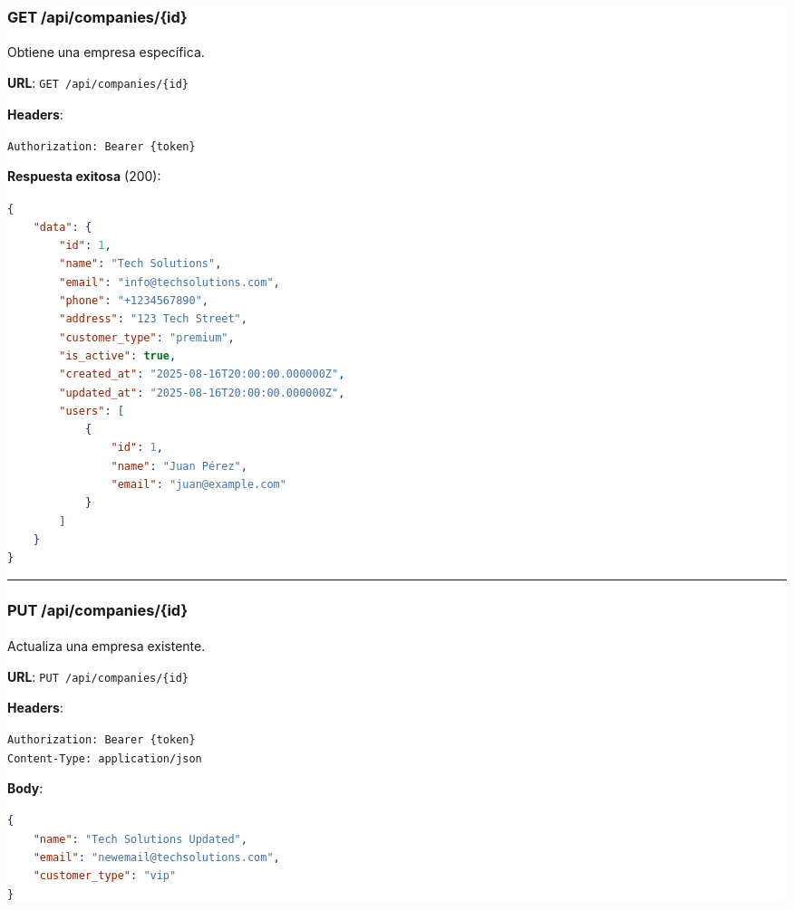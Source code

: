 
### GET /api/companies/{id}

Obtiene una empresa específica.

**URL**: `GET /api/companies/{id}`

**Headers**:
```
Authorization: Bearer {token}
```

**Respuesta exitosa** (200):
```json
{
    "data": {
        "id": 1,
        "name": "Tech Solutions",
        "email": "info@techsolutions.com",
        "phone": "+1234567890",
        "address": "123 Tech Street",
        "customer_type": "premium",
        "is_active": true,
        "created_at": "2025-08-16T20:00:00.000000Z",
        "updated_at": "2025-08-16T20:00:00.000000Z",
        "users": [
            {
                "id": 1,
                "name": "Juan Pérez",
                "email": "juan@example.com"
            }
        ]
    }
}
```

---

### PUT /api/companies/{id}

Actualiza una empresa existente.

**URL**: `PUT /api/companies/{id}`

**Headers**:
```
Authorization: Bearer {token}
Content-Type: application/json
```

**Body**:
```json
{
    "name": "Tech Solutions Updated",
    "email": "newemail@techsolutions.com",
    "customer_type": "vip"
}
```
